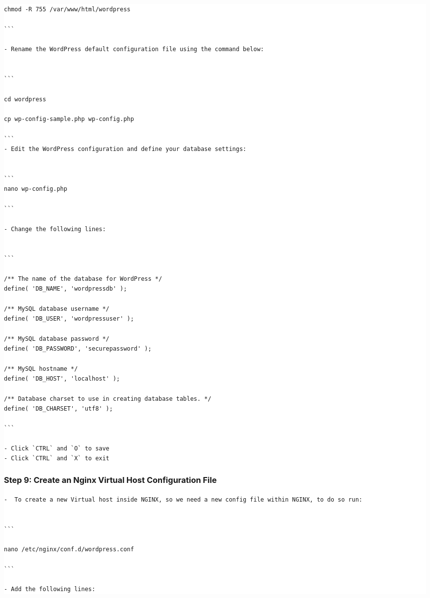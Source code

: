     chmod -R 755 /var/www/html/wordpress
    
    ```
    
    - Rename the WordPress default configuration file using the command below:

    
    ```

    cd wordpress
    
    cp wp-config-sample.php wp-config.php
    
    ```
    - Edit the WordPress configuration and define your database settings:

    
    ```
    nano wp-config.php
    
    ```
    
    - Change the following lines:

    
    ```
    
    /** The name of the database for WordPress */
    define( 'DB_NAME', 'wordpressdb' );
    
    /** MySQL database username */
    define( 'DB_USER', 'wordpressuser' );
    
    /** MySQL database password */
    define( 'DB_PASSWORD', 'securepassword' );
    
    /** MySQL hostname */
    define( 'DB_HOST', 'localhost' );
    
    /** Database charset to use in creating database tables. */
    define( 'DB_CHARSET', 'utf8' );
    
    ```
    
    - Click `CTRL` and `O` to save 
    - Click `CTRL` and `X` to exit 
    

    
### Step 9: Create an Nginx Virtual Host Configuration File

    -  To create a new Virtual host inside NGINX, so we need a new config file within NGINX, to do so run: 

    
    ```

    nano /etc/nginx/conf.d/wordpress.conf
    
    ```

    - Add the following lines:

    